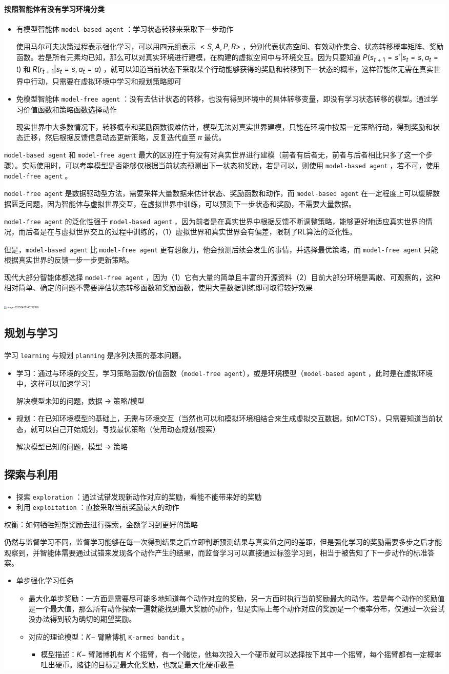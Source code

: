#### 按照智能体有没有学习环境分类

- 有模型智能体 `model-based agent` ：学习状态转移来采取下一步动作

  使用马尔可夫决策过程表示强化学习，可以用四元组表示 $<S,A,P,R>$ ，分别代表状态空间、有效动作集合、状态转移概率矩阵、奖励函数。若是所有元素均已知，那么可以对真实环境进行建模，在构建的虚拟空间中与环境交互。因为只要知道 $P(s_{t+1}=s'|s_t=s,a_t=t)$ 和 $R(r_{t+1}|s_t=s,a_t=a)$ ，就可以知道当前状态下采取某个行动能够获得的奖励和转移到下一状态的概率，这样智能体无需在真实世界中行动，只需要在虚拟环境中学习和规划策略即可

- 免模型智能体 `model-free agent` ：没有去估计状态的转移，也没有得到环境中的具体转移变量，即没有学习状态转移的模型。通过学习价值函数和策略函数选择动作

  现实世界中大多数情况下，转移概率和奖励函数很难估计，模型无法对真实世界建模，只能在环境中按照一定策略行动，得到奖励和状态迁移，然后根据反馈信息动态更新策略，反复迭代直至 $\pi$ 最优。

`model-based agent` 和 `model-free agent` 最大的区别在于有没有对真实世界进行建模（前者有后者无，前者与后者相比只多了这一个步骤）。实际使用时，可以考率模型是否能够仅根据当前状态预测出下一状态和奖励，若是可以，则使用 `model-based agent` ，若不可，使用 `model-free agent` 。

`model-free agent` 是数据驱动型方法，需要采样大量数据来估计状态、奖励函数和动作，而 `model-based agent` 在一定程度上可以缓解数据匮乏问题，因为智能体与虚拟世界交互，在虚拟世界中训练，可以预测下一步状态和奖励，不需要大量数据。

`model-free agent` 的泛化性强于 `model-based agent` ，因为前者是在真实世界中根据反馈不断调整策略，能够更好地适应真实世界的情况，而后者是在与虚拟世界交互的过程中训练的，（1）虚拟世界和真实世界会有偏差，限制了RL算法的泛化性。

但是，`model-based agent` 比 `model-free agent` 更有想象力，他会预测后续会发生的事情，并选择最优策略，而 `model-free agent` 只能根据真实世界的反馈一步一步更新策略。

现代大部分智能体都选择 `model-free agent` ，因为（1）它有大量的简单且丰富的开源资料（2）目前大部分环境是离散、可观察的，这种相对简单、确定的问题不需要评估状态转移函数和奖励函数，使用大量数据训练即可取得较好效果

<img src="C:\Users\xinling\AppData\Roaming\Typora\typora-user-images\image-20250409145227928.png" alt="image-20250409145227928" style="zoom:33%;" />

## 规划与学习

学习 `learning` 与规划 `planning` 是序列决策的基本问题。

- 学习：通过与环境的交互，学习策略函数/价值函数（`model-free agent`），或是环境模型（`model-based agent` ，此时是在虚拟环境中，这样可以加速学习）

  解决模型未知的问题，数据 $\rightarrow$ 策略/模型

- 规划：在已知环境模型的基础上，无需与环境交互（当然也可以和模拟环境相结合来生成虚拟交互数据，如MCTS），只需要知道当前状态，就可以自己开始规划，寻找最优策略（使用动态规划/搜索）

  解决模型已知的问题，模型 $\rightarrow$ 策略

## 探索与利用

- 探索 `exploration` ：通过试错发现新动作对应的奖励，看能不能带来好的奖励
- 利用 `exploitation` ：直接采取当前奖励最大的动作

权衡：如何牺牲短期奖励去进行探索，金额学习到更好的策略

仍然与监督学习不同，监督学习能够在每一次得到结果之后立即判断预测结果与真实值之间的差距，但是强化学习的奖励需要多步之后才能观察到，并智能体需要通过试错来发现各个动作产生的结果，而监督学习可以直接通过标签学习到，相当于被告知了下一步动作的标准答案。

- 单步强化学习任务

  - 最大化单步奖励：一方面是需要尽可能多地知道每个动作对应的奖励，另一方面时执行当前奖励最大的动作。若是每个动作的奖励值是一个最大值，那么所有动作探索一遍就能找到最大奖励的动作，但是实际上每个动作对应的奖励是一个概率分布，仅通过一次尝试没办法得到较为确切的期望奖励。

  - 对应的理论模型：$K-$ 臂赌博机 `K-armed bandit` 。

    - 模型描述：$K-$ 臂赌博机有 $K$ 个摇臂，有一个赌徒，他每次投入一个硬币就可以选择按下其中一个摇臂，每个摇臂都有一定概率吐出硬币。赌徒的目标是最大化奖励，也就是最大化硬币数量
